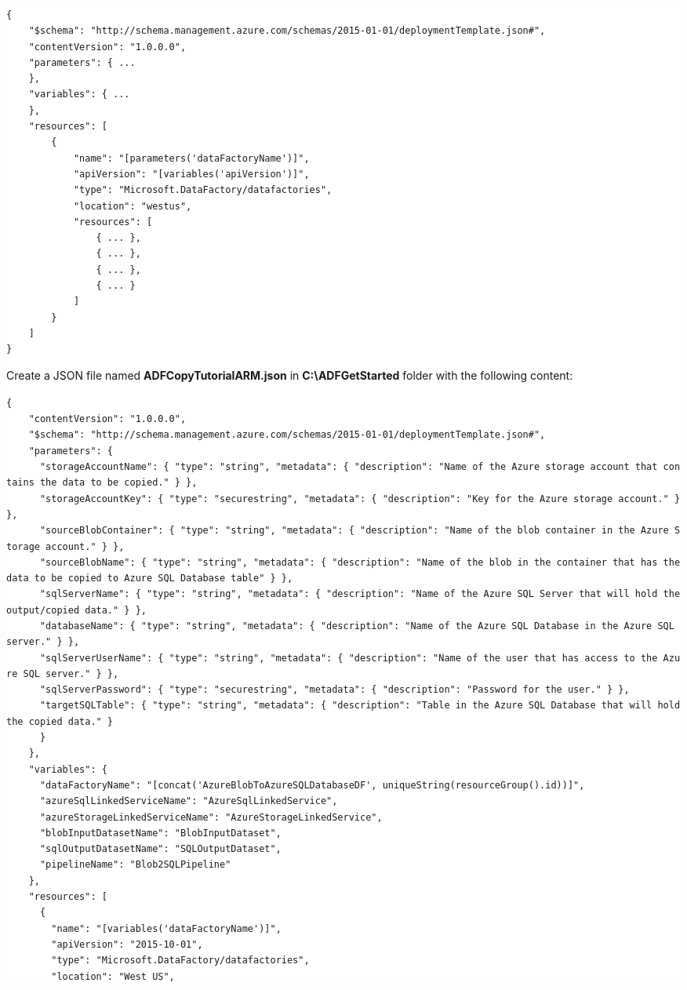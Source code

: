 	{
	    "$schema": "http://schema.management.azure.com/schemas/2015-01-01/deploymentTemplate.json#",
	    "contentVersion": "1.0.0.0",
	    "parameters": { ...
	    },
	    "variables": { ...
	    },
	    "resources": [
	        {
	            "name": "[parameters('dataFactoryName')]",
	            "apiVersion": "[variables('apiVersion')]",
	            "type": "Microsoft.DataFactory/datafactories",
	            "location": "westus",
	            "resources": [
	                { ... },
	                { ... },
	                { ... },
	                { ... }
	            ]
	        }
	    ]
	}

Create a JSON file named **ADFCopyTutorialARM.json** in **C:\ADFGetStarted** folder with the following content:


	{
	    "contentVersion": "1.0.0.0",
	    "$schema": "http://schema.management.azure.com/schemas/2015-01-01/deploymentTemplate.json#",
	    "parameters": {
	      "storageAccountName": { "type": "string", "metadata": { "description": "Name of the Azure storage account that contains the data to be copied." } },
	      "storageAccountKey": { "type": "securestring", "metadata": { "description": "Key for the Azure storage account." } },
	      "sourceBlobContainer": { "type": "string", "metadata": { "description": "Name of the blob container in the Azure Storage account." } },
	      "sourceBlobName": { "type": "string", "metadata": { "description": "Name of the blob in the container that has the data to be copied to Azure SQL Database table" } },
	      "sqlServerName": { "type": "string", "metadata": { "description": "Name of the Azure SQL Server that will hold the output/copied data." } },
	      "databaseName": { "type": "string", "metadata": { "description": "Name of the Azure SQL Database in the Azure SQL server." } },
	      "sqlServerUserName": { "type": "string", "metadata": { "description": "Name of the user that has access to the Azure SQL server." } },
	      "sqlServerPassword": { "type": "securestring", "metadata": { "description": "Password for the user." } },
	      "targetSQLTable": { "type": "string", "metadata": { "description": "Table in the Azure SQL Database that will hold the copied data." } 
	      } 
		},
	    "variables": {
	      "dataFactoryName": "[concat('AzureBlobToAzureSQLDatabaseDF', uniqueString(resourceGroup().id))]",
	      "azureSqlLinkedServiceName": "AzureSqlLinkedService",
	      "azureStorageLinkedServiceName": "AzureStorageLinkedService",
	      "blobInputDatasetName": "BlobInputDataset",
	      "sqlOutputDatasetName": "SQLOutputDataset",
	      "pipelineName": "Blob2SQLPipeline"
	    },
	    "resources": [
	      {
	        "name": "[variables('dataFactoryName')]",
	        "apiVersion": "2015-10-01",
	        "type": "Microsoft.DataFactory/datafactories",
	        "location": "West US",